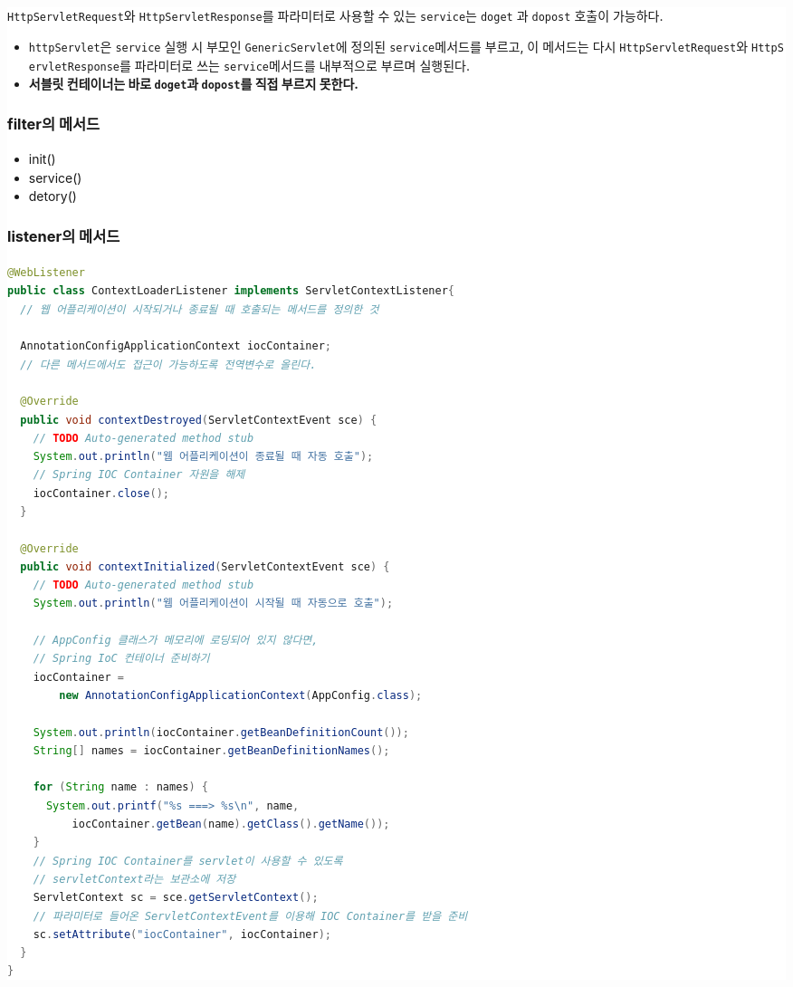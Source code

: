 `HttpServletRequest`와 `HttpServletResponse`를 파라미터로 사용할 수 있는  `service`는 `doget` 과 `dopost` 호출이 가능하다.

- `httpServlet`은 `service` 실행 시 부모인 `GenericServlet`에 정의된 `service`메서드를 부르고, 이 메서드는 다시 `HttpServletRequest`와 `HttpServletResponse`를 파라미터로 쓰는  `service`메서드를 내부적으로 부르며 실행된다.
- **서블릿 컨테이너는 바로 `doget`과 `dopost`를 직접 부르지 못한다.**

### filter의 메서드

- init()
- service()
- detory()

### listener의 메서드

```java
@WebListener
public class ContextLoaderListener implements ServletContextListener{
  // 웹 어플리케이션이 시작되거나 종료될 때 호출되는 메서드를 정의한 것
  
  AnnotationConfigApplicationContext iocContainer;
  // 다른 메서드에서도 접근이 가능하도록 전역변수로 올린다.
  
  @Override
  public void contextDestroyed(ServletContextEvent sce) {
    // TODO Auto-generated method stub
    System.out.println("웹 어플리케이션이 종료될 때 자동 호출");
    // Spring IOC Container 자원을 해제
    iocContainer.close();
  }
  
  @Override
  public void contextInitialized(ServletContextEvent sce) {
    // TODO Auto-generated method stub
    System.out.println("웹 어플리케이션이 시작될 때 자동으로 호출");
    
    // AppConfig 클래스가 메모리에 로딩되어 있지 않다면,
    // Spring IoC 컨테이너 준비하기
    iocContainer = 
        new AnnotationConfigApplicationContext(AppConfig.class);
    
    System.out.println(iocContainer.getBeanDefinitionCount());
    String[] names = iocContainer.getBeanDefinitionNames();
    
    for (String name : names) {
      System.out.printf("%s ===> %s\n", name, 
          iocContainer.getBean(name).getClass().getName());
    }
    // Spring IOC Container를 servlet이 사용할 수 있도록
    // servletContext라는 보관소에 저장
    ServletContext sc = sce.getServletContext();
    // 파라미터로 들어온 ServletContextEvent를 이용해 IOC Container를 받을 준비
    sc.setAttribute("iocContainer", iocContainer);
  }
}
```

